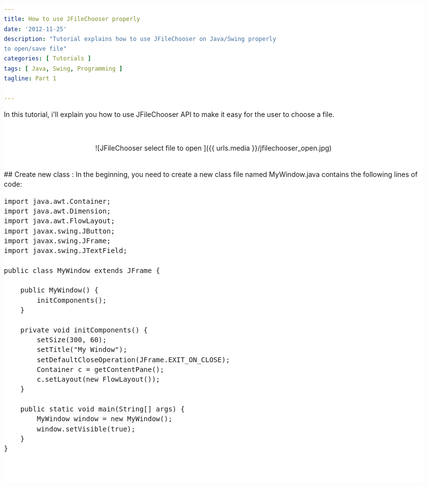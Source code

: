 ```yaml
---
title: How to use JFileChooser properly 
date: '2012-11-25'
description: "Tutorial explains how to use JFileChooser on Java/Swing properly
to open/save file" 
categories: [ Tutorials ]
tags: [ Java, Swing, Programming ]
tagline: Part 1

---
```


In this tutorial, i'll explain you how to use JFileChooser API to make it easy
for the user to choose a file. 

<br />
<p align="center">
![JFileChooser select file to open ]({{ urls.media }}/jfilechooser_open.jpg) 
</p>
<br />
## Create new class :
In the beginning, you need to create a new class file named MyWindow.java contains the
following lines of code:

<pre>
import java.awt.Container;
import java.awt.Dimension;
import java.awt.FlowLayout;
import javax.swing.JButton;
import javax.swing.JFrame;
import javax.swing.JTextField;

public class MyWindow extends JFrame {
    
    public MyWindow() {
        initComponents();
    }
    
    private void initComponents() {
        setSize(300, 60);
        setTitle("My Window");
        setDefaultCloseOperation(JFrame.EXIT_ON_CLOSE);
        Container c = getContentPane();
        c.setLayout(new FlowLayout());
    }
    
    public static void main(String[] args) {
        MyWindow window = new MyWindow();
        window.setVisible(true);
    }
}
